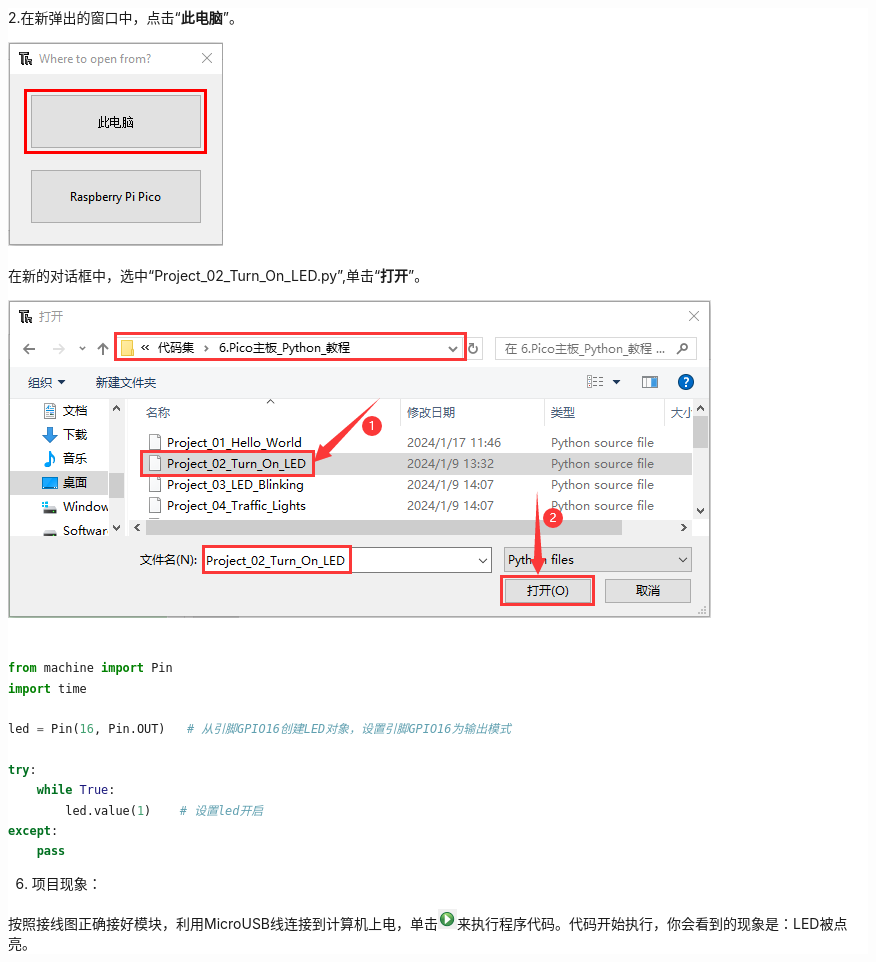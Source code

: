 2.在新弹出的窗口中，点击“**此电脑**”。

![](./media/71610ed1493df98c5a364767d2a9abae.png)

在新的对话框中，选中“Project_02_Turn_On_LED.py”,单击“**打开**”。

![](./media/4414fc93fdc42eae1b86618eb769c328.png)

```Python

from machine import Pin
import time

led = Pin(16, Pin.OUT)   # 从引脚GPIO16创建LED对象，设置引脚GPIO16为输出模式

try:
    while True:
        led.value(1)    # 设置led开启
except:
    pass
```

6. 项目现象：

按照接线图正确接好模块，利用MicroUSB线连接到计算机上电，单击![](./media/4ac0a5cec03a20e095f56686af2e4c0c.png)来执行程序代码。代码开始执行，你会看到的现象是：LED被点亮。
